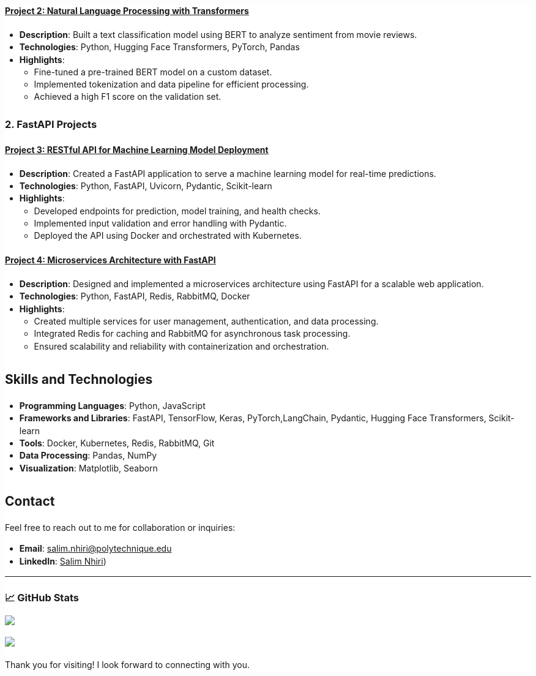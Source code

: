 #### [Project 2: Natural Language Processing with Transformers](https://github.com/)
- **Description**: Built a text classification model using BERT to analyze sentiment from movie reviews.
- **Technologies**: Python, Hugging Face Transformers, PyTorch, Pandas
- **Highlights**:
  - Fine-tuned a pre-trained BERT model on a custom dataset.
  - Implemented tokenization and data pipeline for efficient processing.
  - Achieved a high F1 score on the validation set.

### 2. FastAPI Projects

#### [Project 3: RESTful API for Machine Learning Model Deployment](https://github.com/)
- **Description**: Created a FastAPI application to serve a machine learning model for real-time predictions.
- **Technologies**: Python, FastAPI, Uvicorn, Pydantic, Scikit-learn
- **Highlights**:
  - Developed endpoints for prediction, model training, and health checks.
  - Implemented input validation and error handling with Pydantic.
  - Deployed the API using Docker and orchestrated with Kubernetes.

#### [Project 4: Microservices Architecture with FastAPI](https://github.com/)
- **Description**: Designed and implemented a microservices architecture using FastAPI for a scalable web application.
- **Technologies**: Python, FastAPI, Redis, RabbitMQ, Docker
- **Highlights**:
  - Created multiple services for user management, authentication, and data processing.
  - Integrated Redis for caching and RabbitMQ for asynchronous task processing.
  - Ensured scalability and reliability with containerization and orchestration.

## Skills and Technologies

- **Programming Languages**: Python, JavaScript
- **Frameworks and Libraries**: FastAPI, TensorFlow, Keras, PyTorch,LangChain, Pydantic, Hugging Face Transformers, Scikit-learn
- **Tools**: Docker, Kubernetes, Redis, RabbitMQ, Git
- **Data Processing**: Pandas, NumPy
- **Visualization**: Matplotlib, Seaborn

## Contact

Feel free to reach out to me for collaboration or inquiries:

- **Email**: [salim.nhiri@polytechnique.edu](mailto:salim.nhiri@polytechnique.edu)
- **LinkedIn**: [Salim Nhiri](https://www.linkedin.com/in/salim-nhiri-728955121/))

---
### 📈 GitHub Stats
<img src="https://github-readme-stats.vercel.app/api?username=SalimNhiri&show_icons=true&theme=radical" width="50%" />
<p>
  <img src="https://streak-stats.demolab.com?user=SalimNhiri&theme=dark" width="60%" />
</p>

Thank you for visiting! I look forward to connecting with you.
